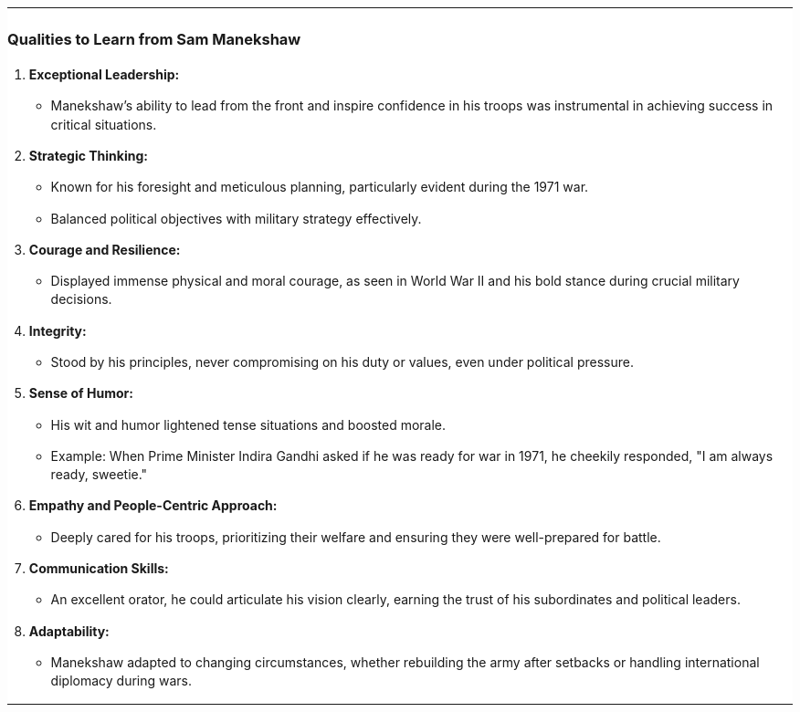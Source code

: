 

---



### **Qualities to Learn from Sam Manekshaw**



1. **Exceptional Leadership:**

   - Manekshaw’s ability to lead from the front and inspire confidence in his troops was instrumental in achieving success in critical situations.



2. **Strategic Thinking:**

   - Known for his foresight and meticulous planning, particularly evident during the 1971 war.

   - Balanced political objectives with military strategy effectively.



3. **Courage and Resilience:**

   - Displayed immense physical and moral courage, as seen in World War II and his bold stance during crucial military decisions.



4. **Integrity:**

   - Stood by his principles, never compromising on his duty or values, even under political pressure.



5. **Sense of Humor:**

   - His wit and humor lightened tense situations and boosted morale.

   - Example: When Prime Minister Indira Gandhi asked if he was ready for war in 1971, he cheekily responded, "I am always ready, sweetie."



6. **Empathy and People-Centric Approach:**

   - Deeply cared for his troops, prioritizing their welfare and ensuring they were well-prepared for battle.



7. **Communication Skills:**

   - An excellent orator, he could articulate his vision clearly, earning the trust of his subordinates and political leaders.



8. **Adaptability:**

   - Manekshaw adapted to changing circumstances, whether rebuilding the army after setbacks or handling international diplomacy during wars.



---
